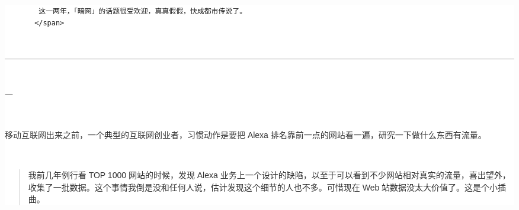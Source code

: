             这一两年，「暗网」的话题很受欢迎，真真假假，快成都市传说了。
           </span>
</span>
</span>
</p>
<p style="orphans: 2;widows: 2;">
<span style="color:#333333;font-family:Arial, 微软雅黑, Microsoft yahei, Hiragino Sans GB, 冬青黑体简体中文 w3, Microsoft Yahei, Hiragino Sans GB, 冬青黑体简体中文 w3, STXihei, 华文细黑, SimSun, 宋体, Heiti, 黑体, sans-serif;">
<span style="background-color: rgb(255, 255, 255);">
</span>
</span>
</p>
<p style="white-space: normal;">
<br/>
</p>
<hr style="margin-top: 1em;margin-bottom: 1em;white-space: normal;max-width: 100%;font-family: Lato, Helvetica, Arial, freesans, clean, sans-serif;border-right-width: 0px;border-bottom-width: 0px;border-left-width: 0px;border-top-style: solid;border-top-color: rgb(234, 234, 234);height: 1px;color: rgb(51, 51, 51);font-size: 15px;box-sizing: border-box !important;word-wrap: break-word !important;"/>
<p style="white-space: normal;">
<span style="background-color: rgb(255, 255, 255);color: rgb(51, 51, 51);">
<br/>
</span>
</p>
<p style="white-space: normal;">
<span style="background-color: rgb(255, 255, 255);color: rgb(51, 51, 51);">
          一
         </span>
<br/>
</p>
<p style="orphans: 2;widows: 2;">
<span style="color:#333333;font-family:Arial, 微软雅黑, Microsoft yahei, Hiragino Sans GB, 冬青黑体简体中文 w3, Microsoft Yahei, Hiragino Sans GB, 冬青黑体简体中文 w3, STXihei, 华文细黑, SimSun, 宋体, Heiti, 黑体, sans-serif;">
<span style="background-color: rgb(255, 255, 255);">
<br/>
</span>
</span>
</p>
<p style="orphans: 2;widows: 2;">
<span style="color:#333333;font-family:Arial, 微软雅黑, Microsoft yahei, Hiragino Sans GB, 冬青黑体简体中文 w3, Microsoft Yahei, Hiragino Sans GB, 冬青黑体简体中文 w3, STXihei, 华文细黑, SimSun, 宋体, Heiti, 黑体, sans-serif;">
<span style="background-color: rgb(255, 255, 255);">
           移动互联网出来之前，一个典型的互联网创业者，习惯动作是要把 Alexa 排名靠前一点的网站看一遍，研究一下做什么东西有流量。
          </span>
</span>
</p>
<p style="orphans: 2;widows: 2;">
<span style="color:#333333;font-family:Arial, 微软雅黑, Microsoft yahei, Hiragino Sans GB, 冬青黑体简体中文 w3, Microsoft Yahei, Hiragino Sans GB, 冬青黑体简体中文 w3, STXihei, 华文细黑, SimSun, 宋体, Heiti, 黑体, sans-serif;">
<span style="background-color: rgb(255, 255, 255);">
<br/>
</span>
</span>
</p>
<blockquote>
<p style="orphans: 2;widows: 2;">
<span style="color:#333333;font-family:Arial, 微软雅黑, Microsoft yahei, Hiragino Sans GB, 冬青黑体简体中文 w3, Microsoft Yahei, Hiragino Sans GB, 冬青黑体简体中文 w3, STXihei, 华文细黑, SimSun, 宋体, Heiti, 黑体, sans-serif;">
<span style="background-color: rgb(255, 255, 255);">
            我前几年例行看 TOP 1000 网站的时候，发现 Alexa 业务上一个设计的缺陷，以至于可以看到不少网站相对真实的流量，喜出望外，收集了一批数据。这个事情我倒是没和任何人说，估计发现这个细节的人也不多。可惜现在 Web 站数据没太大价值了。这是个小插曲。
           </span>
</span>